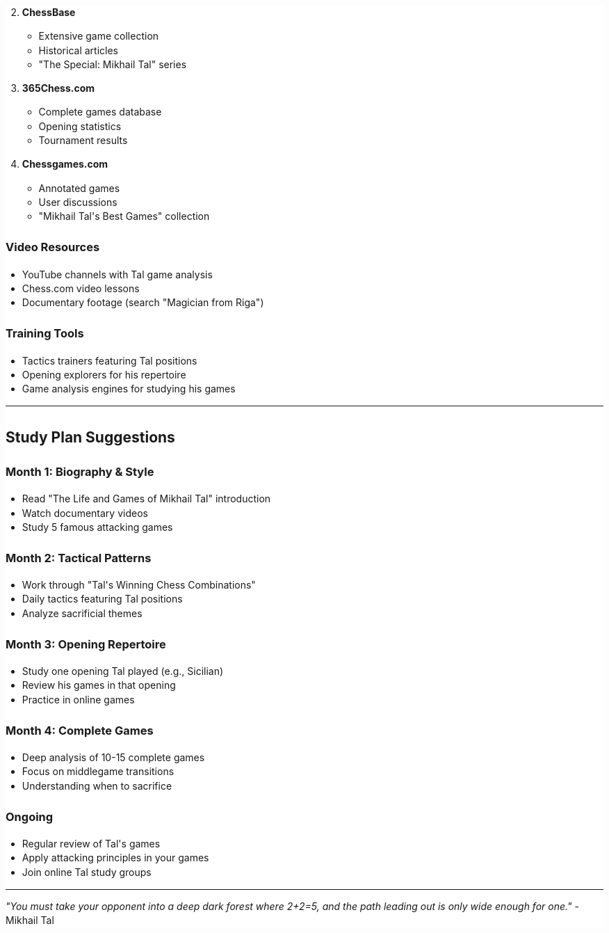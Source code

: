 2. **ChessBase**
   - Extensive game collection
   - Historical articles
   - "The Special: Mikhail Tal" series

3. **365Chess.com**
   - Complete games database
   - Opening statistics
   - Tournament results

4. **Chessgames.com**
   - Annotated games
   - User discussions
   - "Mikhail Tal's Best Games" collection

### Video Resources
- YouTube channels with Tal game analysis
- Chess.com video lessons
- Documentary footage (search "Magician from Riga")

### Training Tools
- Tactics trainers featuring Tal positions
- Opening explorers for his repertoire
- Game analysis engines for studying his games

---

## Study Plan Suggestions

### Month 1: Biography & Style
- Read "The Life and Games of Mikhail Tal" introduction
- Watch documentary videos
- Study 5 famous attacking games

### Month 2: Tactical Patterns
- Work through "Tal's Winning Chess Combinations"
- Daily tactics featuring Tal positions
- Analyze sacrificial themes

### Month 3: Opening Repertoire
- Study one opening Tal played (e.g., Sicilian)
- Review his games in that opening
- Practice in online games

### Month 4: Complete Games
- Deep analysis of 10-15 complete games
- Focus on middlegame transitions
- Understanding when to sacrifice

### Ongoing
- Regular review of Tal's games
- Apply attacking principles in your games
- Join online Tal study groups

---

*"You must take your opponent into a deep dark forest where 2+2=5, and the path leading out is only wide enough for one."* - Mikhail Tal